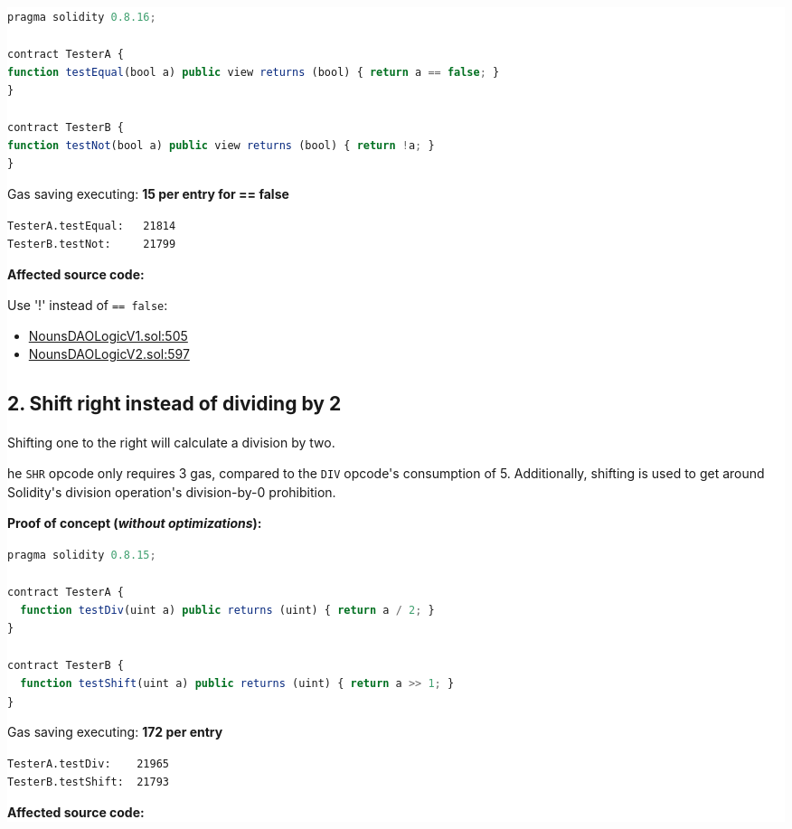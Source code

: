 ```javascript
pragma solidity 0.8.16;

contract TesterA {
function testEqual(bool a) public view returns (bool) { return a == false; }
}

contract TesterB {
function testNot(bool a) public view returns (bool) { return !a; }
}
```

Gas saving executing: **15 per entry for == false**

```
TesterA.testEqual:   21814  
TesterB.testNot:     21799
```

**Affected source code:**

Use '!' instead of `== false`:

- [NounsDAOLogicV1.sol:505](https://github.com/code-423n4/2022-08-nounsdao/blob/452695d4764ba9d5e1d3eef0d5ecca3d004f215a/contracts/governance/NounsDAOLogicV1.sol#L505)
- [NounsDAOLogicV2.sol:597](https://github.com/code-423n4/2022-08-nounsdao/blob/452695d4764ba9d5e1d3eef0d5ecca3d004f215a/contracts/governance/NounsDAOLogicV2.sol#L597)

## **2. Shift right instead of dividing by 2**

Shifting one to the right will calculate a division by two.

he `SHR` opcode only requires 3 gas, compared to the `DIV` opcode's consumption of 5. Additionally, shifting is used to get around Solidity's division operation's division-by-0 prohibition.

**Proof of concept (*without optimizations*):**

```javascript
pragma solidity 0.8.15;

contract TesterA {
  function testDiv(uint a) public returns (uint) { return a / 2; }
}

contract TesterB {
  function testShift(uint a) public returns (uint) { return a >> 1; }
}
```

Gas saving executing: **172 per entry**

```
TesterA.testDiv:    21965
TesterB.testShift:  21793   
```

**Affected source code:**
